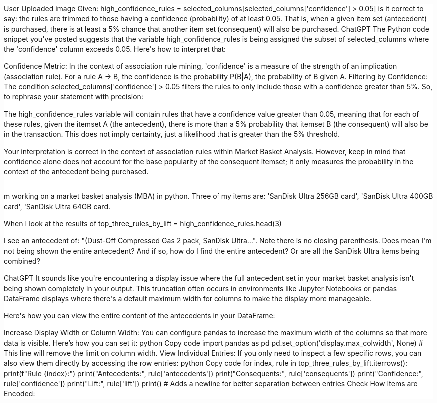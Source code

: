 User
Uploaded image
Given: high_confidence_rules = selected_columns[selected_columns['confidence'] > 0.05]
is it correct to say:
the rules are trimmed to those having a confidence (probability) of at least 0.05. That is, when a given item set (antecedent) is purchased, there is at least a 5% chance that another item set (consequent) will also be purchased.
ChatGPT
The Python code snippet you've posted suggests that the variable high_confidence_rules is being assigned the subset of selected_columns where the 'confidence' column exceeds 0.05. Here's how to interpret that:

Confidence Metric: In the context of association rule mining, 'confidence' is a measure of the strength of an implication (association rule). For a rule A → B, the confidence is the probability P(B|A), the probability of B given A.
Filtering by Confidence: The condition selected_columns['confidence'] > 0.05 filters the rules to only include those with a confidence greater than 5%.
So, to rephrase your statement with precision:

The high_confidence_rules variable will contain rules that have a confidence value greater than 0.05, meaning that for each of these rules, given the itemset A (the antecedent), there is more than a 5% probability that itemset B (the consequent) will also be in the transaction. This does not imply certainty, just a likelihood that is greater than the 5% threshold.

Your interpretation is correct in the context of association rules within Market Basket Analysis. However, keep in mind that confidence alone does not account for the base popularity of the consequent itemset; it only measures the probability in the context of the antecedent being purchased.

---------
m working on a market basket analysis (MBA) in python. Three of my items are: 'SanDisk Ultra 256GB card', 'SanDisk Ultra 400GB card', 'SanDisk Ultra 64GB card.

When I look at the results of top_three_rules_by_lift = high_confidence_rules.head(3)

I see an antecedent of: "(Dust-Off Compressed Gas 2 pack, SanDisk Ultra...". Note there is no closing parenthesis. Does mean I'm not being shown the entire antecedent? And if so, how do I find the entire antecedent? Or are all the SanDisk Ultra items being combined? 

ChatGPT
It sounds like you're encountering a display issue where the full antecedent set in your market basket analysis isn't being shown completely in your output. This truncation often occurs in environments like Jupyter Notebooks or pandas DataFrame displays where there's a default maximum width for columns to make the display more manageable.

Here's how you can view the entire content of the antecedents in your DataFrame:

Increase Display Width or Column Width:
You can configure pandas to increase the maximum width of the columns so that more data is visible. Here’s how you can set it:
python
Copy code
import pandas as pd
pd.set_option('display.max_colwidth', None)  # This line will remove the limit on column width.
View Individual Entries:
If you only need to inspect a few specific rows, you can also view them directly by accessing the row entries:
python
Copy code
for index, rule in top_three_rules_by_lift.iterrows():
    print(f"Rule {index}:")
    print("Antecedents:", rule['antecedents'])
    print("Consequents:", rule['consequents'])
    print("Confidence:", rule['confidence'])
    print("Lift:", rule['lift'])
    print()  # Adds a newline for better separation between entries
Check How Items are Encoded: